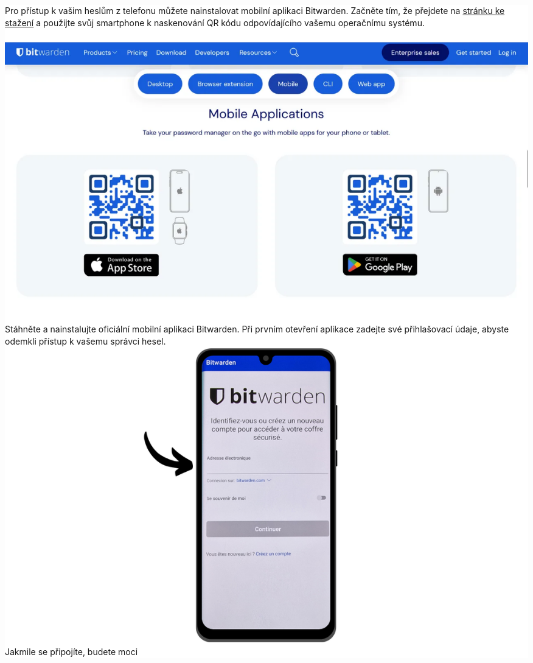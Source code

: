 Pro přístup k vašim heslům z telefonu můžete nainstalovat mobilní aplikaci Bitwarden. Začněte tím, že přejdete na [stránku ke stažení](https://bitwarden.com/download/#downloads-mobile) a použijte svůj smartphone k naskenování QR kódu odpovídajícího vašemu operačnímu systému. ![BITWARDEN](assets/notext/61.webp) Stáhněte a nainstalujte oficiální mobilní aplikaci Bitwarden. Při prvním otevření aplikace zadejte své přihlašovací údaje, abyste odemkli přístup k vašemu správci hesel. ![BITWARDEN](assets/notext/62.webp) Jakmile se připojíte, budete moci